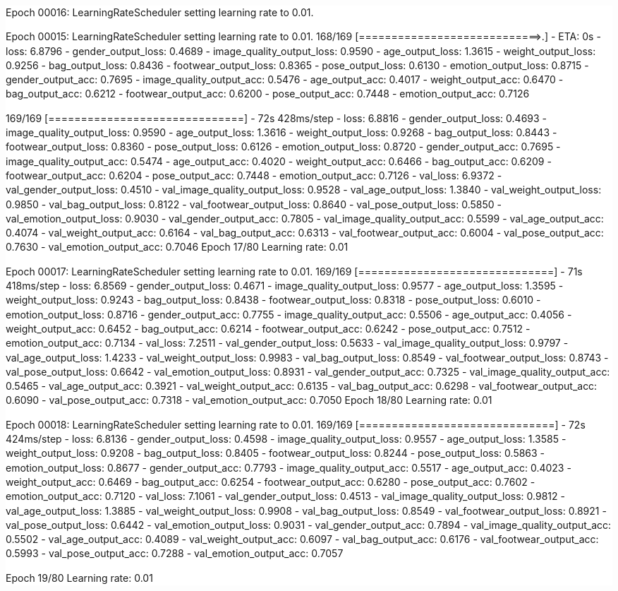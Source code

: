 Epoch 00016: LearningRateScheduler setting learning rate to 0.01.

Epoch 00015: LearningRateScheduler setting learning rate to 0.01.
168/169 [============================>.] - ETA: 0s - loss: 6.8796 - gender_output_loss: 0.4689 - image_quality_output_loss: 0.9590 - age_output_loss: 1.3615 - weight_output_loss: 0.9256 - bag_output_loss: 0.8436 - footwear_output_loss: 0.8365 - pose_output_loss: 0.6130 - emotion_output_loss: 0.8715 - gender_output_acc: 0.7695 - image_quality_output_acc: 0.5476 - age_output_acc: 0.4017 - weight_output_acc: 0.6470 - bag_output_acc: 0.6212 - footwear_output_acc: 0.6200 - pose_output_acc: 0.7448 - emotion_output_acc: 0.7126

169/169 [==============================] - 72s 428ms/step - loss: 6.8816 - gender_output_loss: 0.4693 - image_quality_output_loss: 0.9590 - age_output_loss: 1.3616 - weight_output_loss: 0.9268 - bag_output_loss: 0.8443 - footwear_output_loss: 0.8360 - pose_output_loss: 0.6126 - emotion_output_loss: 0.8720 - gender_output_acc: 0.7695 - image_quality_output_acc: 0.5474 - age_output_acc: 0.4020 - weight_output_acc: 0.6466 - bag_output_acc: 0.6209 - footwear_output_acc: 0.6204 - pose_output_acc: 0.7448 - emotion_output_acc: 0.7126 - val_loss: 6.9372 - val_gender_output_loss: 0.4510 - val_image_quality_output_loss: 0.9528 - val_age_output_loss: 1.3840 - val_weight_output_loss: 0.9850 - val_bag_output_loss: 0.8122 - val_footwear_output_loss: 0.8640 - val_pose_output_loss: 0.5850 - val_emotion_output_loss: 0.9030 - val_gender_output_acc: 0.7805 - val_image_quality_output_acc: 0.5599 - val_age_output_acc: 0.4074 - val_weight_output_acc: 0.6164 - val_bag_output_acc: 0.6313 - val_footwear_output_acc: 0.6004 - val_pose_output_acc: 0.7630 - val_emotion_output_acc: 0.7046
Epoch 17/80
Learning rate:  0.01

Epoch 00017: LearningRateScheduler setting learning rate to 0.01.
169/169 [==============================] - 71s 418ms/step - loss: 6.8569 - gender_output_loss: 0.4671 - image_quality_output_loss: 0.9577 - age_output_loss: 1.3595 - weight_output_loss: 0.9243 - bag_output_loss: 0.8438 - footwear_output_loss: 0.8318 - pose_output_loss: 0.6010 - emotion_output_loss: 0.8716 - gender_output_acc: 0.7755 - image_quality_output_acc: 0.5506 - age_output_acc: 0.4056 - weight_output_acc: 0.6452 - bag_output_acc: 0.6214 - footwear_output_acc: 0.6242 - pose_output_acc: 0.7512 - emotion_output_acc: 0.7134 - val_loss: 7.2511 - val_gender_output_loss: 0.5633 - val_image_quality_output_loss: 0.9797 - val_age_output_loss: 1.4233 - val_weight_output_loss: 0.9983 - val_bag_output_loss: 0.8549 - val_footwear_output_loss: 0.8743 - val_pose_output_loss: 0.6642 - val_emotion_output_loss: 0.8931 - val_gender_output_acc: 0.7325 - val_image_quality_output_acc: 0.5465 - val_age_output_acc: 0.3921 - val_weight_output_acc: 0.6135 - val_bag_output_acc: 0.6298 - val_footwear_output_acc: 0.6090 - val_pose_output_acc: 0.7318 - val_emotion_output_acc: 0.7050
Epoch 18/80
Learning rate:  0.01

Epoch 00018: LearningRateScheduler setting learning rate to 0.01.
169/169 [==============================] - 72s 424ms/step - loss: 6.8136 - gender_output_loss: 0.4598 - image_quality_output_loss: 0.9557 - age_output_loss: 1.3585 - weight_output_loss: 0.9208 - bag_output_loss: 0.8405 - footwear_output_loss: 0.8244 - pose_output_loss: 0.5863 - emotion_output_loss: 0.8677 - gender_output_acc: 0.7793 - image_quality_output_acc: 0.5517 - age_output_acc: 0.4023 - weight_output_acc: 0.6469 - bag_output_acc: 0.6254 - footwear_output_acc: 0.6280 - pose_output_acc: 0.7602 - emotion_output_acc: 0.7120 - val_loss: 7.1061 - val_gender_output_loss: 0.4513 - val_image_quality_output_loss: 0.9812 - val_age_output_loss: 1.3885 - val_weight_output_loss: 0.9908 - val_bag_output_loss: 0.8549 - val_footwear_output_loss: 0.8921 - val_pose_output_loss: 0.6442 - val_emotion_output_loss: 0.9031 - val_gender_output_acc: 0.7894 - val_image_quality_output_acc: 0.5502 - val_age_output_acc: 0.4089 - val_weight_output_acc: 0.6097 - val_bag_output_acc: 0.6176 - val_footwear_output_acc: 0.5993 - val_pose_output_acc: 0.7288 - val_emotion_output_acc: 0.7057

Epoch 19/80
Learning rate:  0.01
